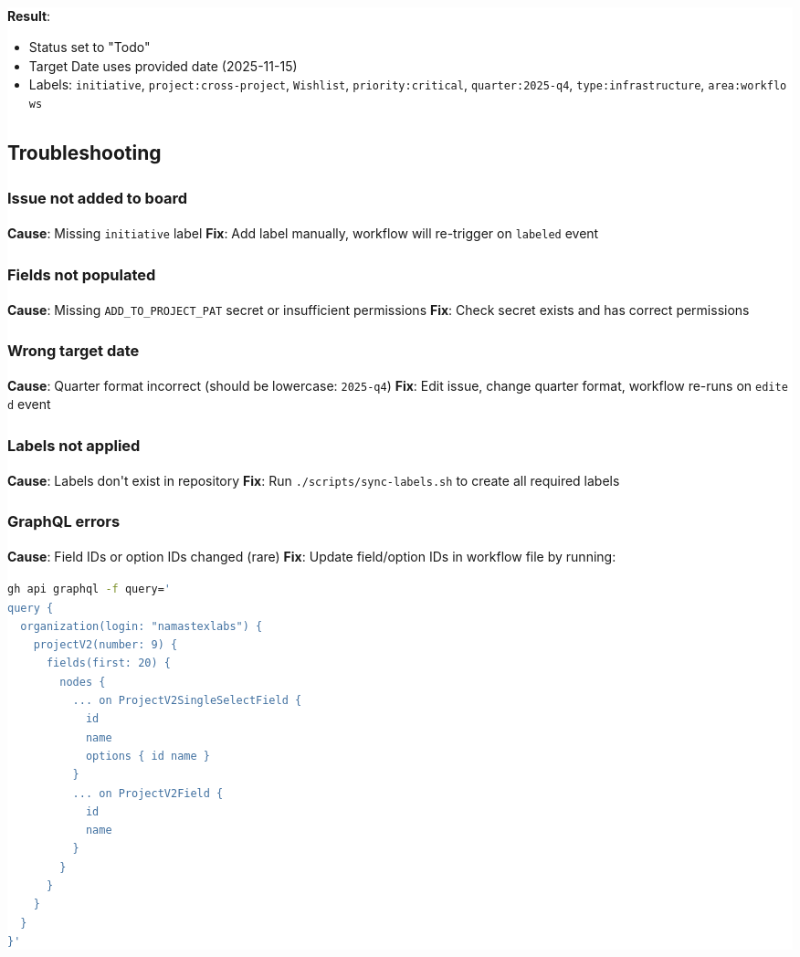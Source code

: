 **Result**:
- Status set to "Todo"
- Target Date uses provided date (2025-11-15)
- Labels: `initiative`, `project:cross-project`, `Wishlist`, `priority:critical`, `quarter:2025-q4`, `type:infrastructure`, `area:workflows`

## Troubleshooting

### Issue not added to board

**Cause**: Missing `initiative` label
**Fix**: Add label manually, workflow will re-trigger on `labeled` event

### Fields not populated

**Cause**: Missing `ADD_TO_PROJECT_PAT` secret or insufficient permissions
**Fix**: Check secret exists and has correct permissions

### Wrong target date

**Cause**: Quarter format incorrect (should be lowercase: `2025-q4`)
**Fix**: Edit issue, change quarter format, workflow re-runs on `edited` event

### Labels not applied

**Cause**: Labels don't exist in repository
**Fix**: Run `./scripts/sync-labels.sh` to create all required labels

### GraphQL errors

**Cause**: Field IDs or option IDs changed (rare)
**Fix**: Update field/option IDs in workflow file by running:
```bash
gh api graphql -f query='
query {
  organization(login: "namastexlabs") {
    projectV2(number: 9) {
      fields(first: 20) {
        nodes {
          ... on ProjectV2SingleSelectField {
            id
            name
            options { id name }
          }
          ... on ProjectV2Field {
            id
            name
          }
        }
      }
    }
  }
}'
```
